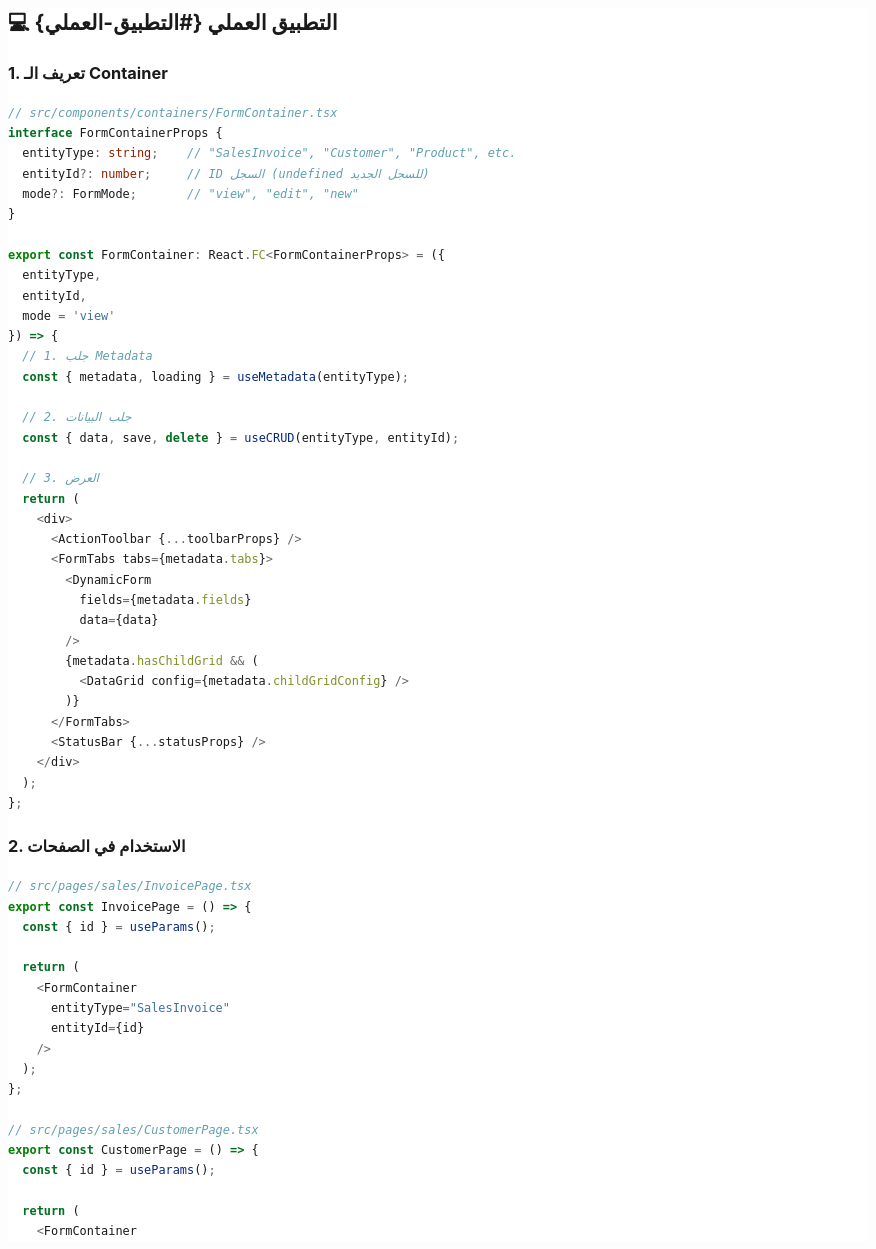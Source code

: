 
## 💻 التطبيق العملي {#التطبيق-العملي}

### 1. تعريف الـ Container

```typescript
// src/components/containers/FormContainer.tsx
interface FormContainerProps {
  entityType: string;    // "SalesInvoice", "Customer", "Product", etc.
  entityId?: number;     // ID السجل (undefined للسجل الجديد)
  mode?: FormMode;       // "view", "edit", "new"
}

export const FormContainer: React.FC<FormContainerProps> = ({
  entityType,
  entityId,
  mode = 'view'
}) => {
  // 1. جلب Metadata
  const { metadata, loading } = useMetadata(entityType);
  
  // 2. جلب البيانات
  const { data, save, delete } = useCRUD(entityType, entityId);
  
  // 3. العرض
  return (
    <div>
      <ActionToolbar {...toolbarProps} />
      <FormTabs tabs={metadata.tabs}>
        <DynamicForm 
          fields={metadata.fields}
          data={data}
        />
        {metadata.hasChildGrid && (
          <DataGrid config={metadata.childGridConfig} />
        )}
      </FormTabs>
      <StatusBar {...statusProps} />
    </div>
  );
};
```

### 2. الاستخدام في الصفحات

```typescript
// src/pages/sales/InvoicePage.tsx
export const InvoicePage = () => {
  const { id } = useParams();
  
  return (
    <FormContainer
      entityType="SalesInvoice"
      entityId={id}
    />
  );
};

// src/pages/sales/CustomerPage.tsx
export const CustomerPage = () => {
  const { id } = useParams();
  
  return (
    <FormContainer
```